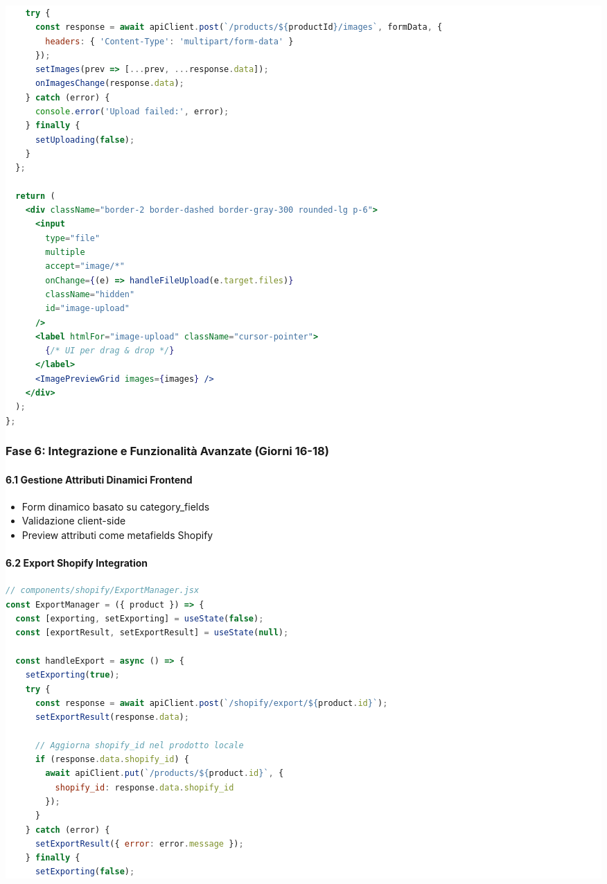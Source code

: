 ```jsx
    try {
      const response = await apiClient.post(`/products/${productId}/images`, formData, {
        headers: { 'Content-Type': 'multipart/form-data' }
      });
      setImages(prev => [...prev, ...response.data]);
      onImagesChange(response.data);
    } catch (error) {
      console.error('Upload failed:', error);
    } finally {
      setUploading(false);
    }
  };

  return (
    <div className="border-2 border-dashed border-gray-300 rounded-lg p-6">
      <input
        type="file"
        multiple
        accept="image/*"
        onChange={(e) => handleFileUpload(e.target.files)}
        className="hidden"
        id="image-upload"
      />
      <label htmlFor="image-upload" className="cursor-pointer">
        {/* UI per drag & drop */}
      </label>
      <ImagePreviewGrid images={images} />
    </div>
  );
};
```

### Fase 6: Integrazione e Funzionalità Avanzate (Giorni 16-18)

#### 6.1 Gestione Attributi Dinamici Frontend
- Form dinamico basato su category_fields
- Validazione client-side
- Preview attributi come metafields Shopify

#### 6.2 Export Shopify Integration
```jsx
// components/shopify/ExportManager.jsx
const ExportManager = ({ product }) => {
  const [exporting, setExporting] = useState(false);
  const [exportResult, setExportResult] = useState(null);

  const handleExport = async () => {
    setExporting(true);
    try {
      const response = await apiClient.post(`/shopify/export/${product.id}`);
      setExportResult(response.data);
      
      // Aggiorna shopify_id nel prodotto locale
      if (response.data.shopify_id) {
        await apiClient.put(`/products/${product.id}`, {
          shopify_id: response.data.shopify_id
        });
      }
    } catch (error) {
      setExportResult({ error: error.message });
    } finally {
      setExporting(false);
```